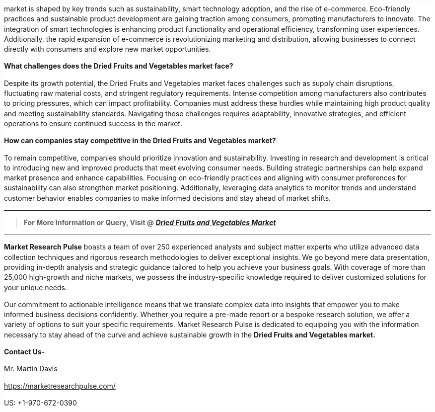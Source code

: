 market is shaped by key trends such as sustainability, smart technology adoption, and the rise of e-commerce. Eco-friendly practices and sustainable product development are gaining traction among consumers, prompting manufacturers to innovate. The integration of smart technologies is enhancing product functionality and operational efficiency, transforming user experiences. Additionally, the rapid expansion of e-commerce is revolutionizing marketing and distribution, allowing businesses to connect directly with consumers and explore new market opportunities.</p><p><strong>What challenges does the Dried Fruits and Vegetables market face?</strong></p><p>Despite its growth potential, the Dried Fruits and Vegetables market faces challenges such as supply chain disruptions, fluctuating raw material costs, and stringent regulatory requirements. Intense competition among manufacturers also contributes to pricing pressures, which can impact profitability. Companies must address these hurdles while maintaining high product quality and meeting sustainability standards. Navigating these challenges requires adaptability, innovative strategies, and efficient operations to ensure continued success in the market.</p><p><strong>How can companies stay competitive in the Dried Fruits and Vegetables market?</strong></p><p>To remain competitive, companies should prioritize innovation and sustainability. Investing in research and development is critical to introducing new and improved products that meet evolving consumer needs. Building strategic partnerships can help expand market presence and enhance capabilities. Focusing on eco-friendly practices and aligning with consumer preferences for sustainability can also strengthen market positioning. Additionally, leveraging data analytics to monitor trends and understand customer behavior enables companies to make informed decisions and stay ahead of market shifts.</p><hr /><blockquote><p><strong>For More Information or Query, Visit @&nbsp;<em><a href="https://marketresearchpulse.com/report/52082/dried-fruits-and-vegetables-market?utm_source=Linkedin&utm_medium=0110">Dried Fruits and Vegetables Market</a></em></strong></p></blockquote><hr /><p><strong>Market Research Pulse</strong> boasts a team of over 250 experienced analysts and subject matter experts who utilize advanced data collection techniques and rigorous research methodologies to deliver exceptional insights. We go beyond mere data presentation, providing in-depth analysis and strategic guidance tailored to help you achieve your business goals. With coverage of more than 25,000 high-growth and niche markets, we possess the industry-specific knowledge required to deliver customized solutions for your unique needs.</p><p>Our commitment to actionable intelligence means that we translate complex data into insights that empower you to make informed business decisions confidently. Whether you require a pre-made report or a bespoke research solution, we offer a variety of options to suit your specific requirements. Market Research Pulse is dedicated to equipping you with the information necessary to stay ahead of the curve and achieve sustainable growth in the <strong>Dried Fruits and Vegetables market.</strong></p><p><strong>Contact Us-</strong></p><p>Mr. Martin Davis</p><p>https://marketresearchpulse.com/</p><p>US: +1-970-672-0390</p>